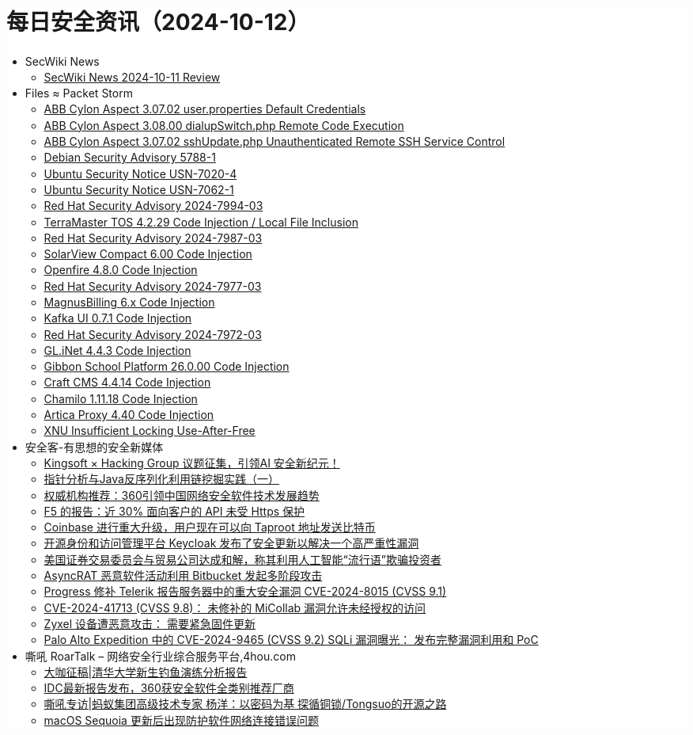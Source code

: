 # 每日安全资讯（2024-10-12）

- SecWiki News
  - [SecWiki News 2024-10-11 Review](http://www.sec-wiki.com/?2024-10-11)
- Files ≈ Packet Storm
  - [ABB Cylon Aspect 3.07.02 user.properties Default Credentials](https://packetstormsecurity.com/files/182165/ZSL-2024-5840.txt)
  - [ABB Cylon Aspect 3.08.00 dialupSwitch.php Remote Code Execution](https://packetstormsecurity.com/files/182164/ZSL-2024-5839.txt)
  - [ABB Cylon Aspect 3.07.02 sshUpdate.php Unauthenticated Remote SSH Service Control](https://packetstormsecurity.com/files/182163/ZSL-2024-5838.txt)
  - [Debian Security Advisory 5788-1](https://packetstormsecurity.com/files/182162/dsa-5788-1.txt)
  - [Ubuntu Security Notice USN-7020-4](https://packetstormsecurity.com/files/182161/USN-7020-4.txt)
  - [Ubuntu Security Notice USN-7062-1](https://packetstormsecurity.com/files/182160/USN-7062-1.txt)
  - [Red Hat Security Advisory 2024-7994-03](https://packetstormsecurity.com/files/182159/RHSA-2024-7994-03.txt)
  - [TerraMaster TOS 4.2.29 Code Injection / Local File Inclusion](https://packetstormsecurity.com/files/182158/terramastertos4229-execlfi.txt)
  - [Red Hat Security Advisory 2024-7987-03](https://packetstormsecurity.com/files/182157/RHSA-2024-7987-03.txt)
  - [SolarView Compact 6.00 Code Injection](https://packetstormsecurity.com/files/182156/solarviewcompact600-inject.txt)
  - [Openfire 4.8.0 Code Injection](https://packetstormsecurity.com/files/182155/openfire480-exec.txt)
  - [Red Hat Security Advisory 2024-7977-03](https://packetstormsecurity.com/files/182154/RHSA-2024-7977-03.txt)
  - [MagnusBilling 6.x Code Injection](https://packetstormsecurity.com/files/182153/magnusbilling6x-exec.txt)
  - [Kafka UI 0.7.1 Code Injection](https://packetstormsecurity.com/files/182152/kafkaui071-exec.txt)
  - [Red Hat Security Advisory 2024-7972-03](https://packetstormsecurity.com/files/182151/RHSA-2024-7972-03.txt)
  - [GL.iNet 4.4.3 Code Injection](https://packetstormsecurity.com/files/182150/glinet443-exec.txt)
  - [Gibbon School Platform 26.0.00 Code Injection](https://packetstormsecurity.com/files/182149/gsp26000-exec.txt)
  - [Craft CMS 4.4.14 Code Injection](https://packetstormsecurity.com/files/182148/craftcms4414-inject.txt)
  - [Chamilo 1.11.18 Code Injection](https://packetstormsecurity.com/files/182147/chamilo11118-exec.txt)
  - [Artica Proxy 4.40 Code Injection](https://packetstormsecurity.com/files/182146/articaproxy440-exec.txt)
  - [XNU Insufficient Locking Use-After-Free](https://packetstormsecurity.com/files/182145/GS2024101142451567.tgz)
- 安全客-有思想的安全新媒体
  - [Kingsoft × Hacking Group 议题征集，引领AI 安全新纪元！](https://www.anquanke.com/post/id/300767)
  - [指针分析与Java反序列化利用链挖掘实践（一）](https://www.anquanke.com/post/id/300764)
  - [权威机构推荐：360引领中国网络安全软件技术发展趋势](https://www.anquanke.com/post/id/300759)
  - [F5 的报告：近 30% 面向客户的 API 未受 Https 保护](https://www.anquanke.com/post/id/300756)
  - [Coinbase 进行重大升级，用户现在可以向 Taproot 地址发送比特币](https://www.anquanke.com/post/id/300753)
  - [开源身份和访问管理平台 Keycloak 发布了安全更新以解决一个高严重性漏洞](https://www.anquanke.com/post/id/300750)
  - [美国证券交易委员会与贸易公司达成和解，称其利用人工智能“流行语”欺骗投资者](https://www.anquanke.com/post/id/300747)
  - [AsyncRAT 恶意软件活动利用 Bitbucket 发起多阶段攻击](https://www.anquanke.com/post/id/300743)
  - [Progress 修补 Telerik 报告服务器中的重大安全漏洞 CVE-2024-8015 (CVSS 9.1)](https://www.anquanke.com/post/id/300739)
  - [CVE-2024-41713 (CVSS 9.8)： 未修补的 MiCollab 漏洞允许未经授权的访问](https://www.anquanke.com/post/id/300736)
  - [Zyxel 设备遭恶意攻击： 需要紧急固件更新](https://www.anquanke.com/post/id/300733)
  - [Palo Alto Expedition 中的 CVE-2024-9465 (CVSS 9.2) SQLi 漏洞曝光： 发布完整漏洞利用和 PoC](https://www.anquanke.com/post/id/300730)
- 嘶吼 RoarTalk – 网络安全行业综合服务平台,4hou.com
  - [大咖征稿|清华大学新生钓鱼演练分析报告](https://www.4hou.com/posts/l0pl)
  - [IDC最新报告发布，360获安全软件全类别推荐厂商](https://www.4hou.com/posts/kgox)
  - [嘶吼专访|蚂蚁集团高级技术专家 杨洋：以密码为基 探循铜锁/Tongsuo的开源之路](https://www.4hou.com/posts/gyk9)
  - [macOS Sequoia 更新后出现防护软件网络连接错误问题](https://www.4hou.com/posts/Dx8B)